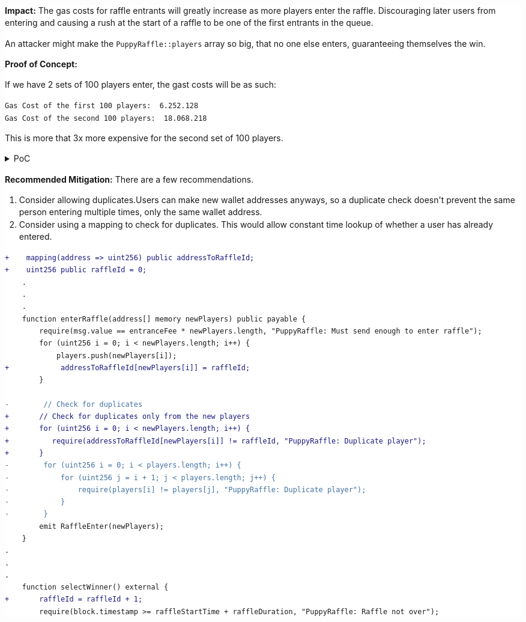 **Impact:** The gas costs for raffle entrants will greatly increase as more players enter the raffle. Discouraging later users from entering and causing a rush at the start of a raffle to be one of the first entrants in the queue.

An attacker might make the `PuppyRaffle::players` array so big, that no one else enters, guaranteeing themselves the win.

**Proof of Concept:**

If we have 2 sets of 100 players enter, the gast costs will be as such:

```
Gas Cost of the first 100 players:  6.252.128
Gas Cost of the second 100 players:  18.068.218
```

This is more that 3x more expensive for the second set of 100 players.

<details><summary>PoC</summary></details>

**Recommended Mitigation:** There are a few recommendations.

1. Consider allowing duplicates.Users can make new wallet addresses anyways, so a duplicate check doesn't prevent the same person entering multiple times, only the same wallet address.
2. Consider using a mapping to check for duplicates. This would allow constant time lookup of whether a user has already entered.

```diff
+    mapping(address => uint256) public addressToRaffleId;
+    uint256 public raffleId = 0;
    .
    .
    .
    function enterRaffle(address[] memory newPlayers) public payable {
        require(msg.value == entranceFee * newPlayers.length, "PuppyRaffle: Must send enough to enter raffle");
        for (uint256 i = 0; i < newPlayers.length; i++) {
            players.push(newPlayers[i]);
+            addressToRaffleId[newPlayers[i]] = raffleId;
        }

-        // Check for duplicates
+       // Check for duplicates only from the new players
+       for (uint256 i = 0; i < newPlayers.length; i++) {
+          require(addressToRaffleId[newPlayers[i]] != raffleId, "PuppyRaffle: Duplicate player");
+       }
-        for (uint256 i = 0; i < players.length; i++) {
-            for (uint256 j = i + 1; j < players.length; j++) {
-                require(players[i] != players[j], "PuppyRaffle: Duplicate player");
-            }
-        }
        emit RaffleEnter(newPlayers);
    }
.
.
.
    function selectWinner() external {
+       raffleId = raffleId + 1;
        require(block.timestamp >= raffleStartTime + raffleDuration, "PuppyRaffle: Raffle not over");
```

